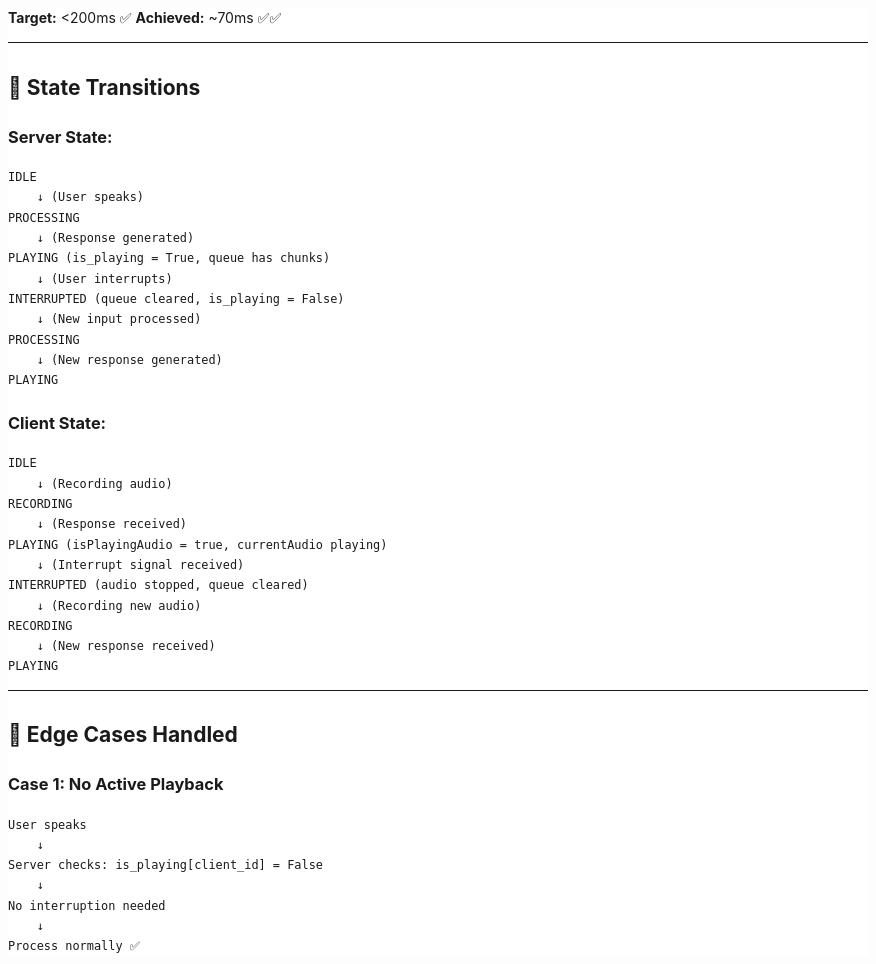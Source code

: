 **Target:** <200ms ✅
**Achieved:** ~70ms ✅✅

---

## 🔄 State Transitions

### **Server State:**

```
IDLE
    ↓ (User speaks)
PROCESSING
    ↓ (Response generated)
PLAYING (is_playing = True, queue has chunks)
    ↓ (User interrupts)
INTERRUPTED (queue cleared, is_playing = False)
    ↓ (New input processed)
PROCESSING
    ↓ (New response generated)
PLAYING
```

### **Client State:**

```
IDLE
    ↓ (Recording audio)
RECORDING
    ↓ (Response received)
PLAYING (isPlayingAudio = true, currentAudio playing)
    ↓ (Interrupt signal received)
INTERRUPTED (audio stopped, queue cleared)
    ↓ (Recording new audio)
RECORDING
    ↓ (New response received)
PLAYING
```

---

## 🎯 Edge Cases Handled

### **Case 1: No Active Playback**

```
User speaks
    ↓
Server checks: is_playing[client_id] = False
    ↓
No interruption needed
    ↓
Process normally ✅
```
